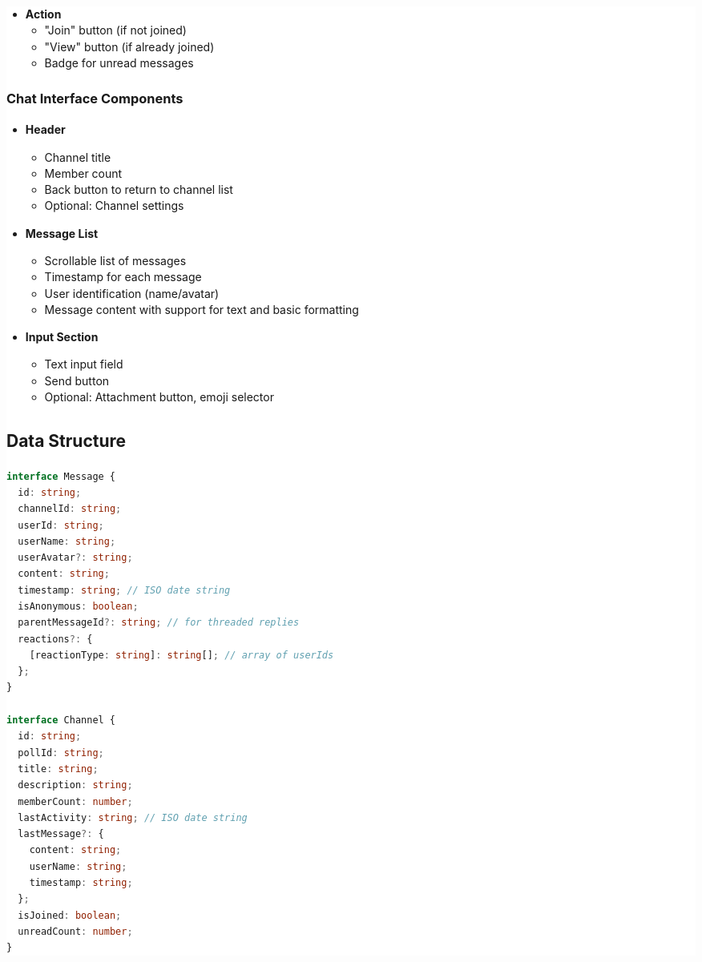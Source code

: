 - **Action**
  - "Join" button (if not joined)
  - "View" button (if already joined)
  - Badge for unread messages

### Chat Interface Components
- **Header**
  - Channel title
  - Member count
  - Back button to return to channel list
  - Optional: Channel settings

- **Message List**
  - Scrollable list of messages
  - Timestamp for each message
  - User identification (name/avatar)
  - Message content with support for text and basic formatting

- **Input Section**
  - Text input field
  - Send button
  - Optional: Attachment button, emoji selector

## Data Structure

```typescript
interface Message {
  id: string;
  channelId: string;
  userId: string;
  userName: string;
  userAvatar?: string;
  content: string;
  timestamp: string; // ISO date string
  isAnonymous: boolean;
  parentMessageId?: string; // for threaded replies
  reactions?: {
    [reactionType: string]: string[]; // array of userIds
  };
}

interface Channel {
  id: string;
  pollId: string;
  title: string;
  description: string;
  memberCount: number;
  lastActivity: string; // ISO date string
  lastMessage?: {
    content: string;
    userName: string;
    timestamp: string;
  };
  isJoined: boolean;
  unreadCount: number;
}
```
